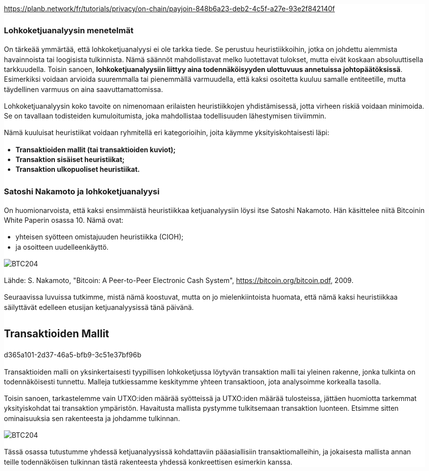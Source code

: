 https://planb.network/fr/tutorials/privacy/on-chain/payjoin-848b6a23-deb2-4c5f-a27e-93e2f842140f

### Lohkoketjuanalyysin menetelmät

On tärkeää ymmärtää, että lohkoketjuanalyysi ei ole tarkka tiede. Se perustuu heuristiikkoihin, jotka on johdettu aiemmista havainnoista tai loogisista tulkinnista. Nämä säännöt mahdollistavat melko luotettavat tulokset, mutta eivät koskaan absoluuttisella tarkkuudella. Toisin sanoen, **lohkoketjuanalyysiin liittyy aina todennäköisyyden ulottuvuus annetuissa johtopäätöksissä**. Esimerkiksi voidaan arvioida suuremmalla tai pienemmällä varmuudella, että kaksi osoitetta kuuluu samalle entiteetille, mutta täydellinen varmuus on aina saavuttamattomissa.

Lohkoketjuanalyysin koko tavoite on nimenomaan erilaisten heuristiikkojen yhdistämisessä, jotta virheen riskiä voidaan minimoida. Se on tavallaan todisteiden kumuloitumista, joka mahdollistaa todellisuuden lähestymisen tiiviimmin.

Nämä kuuluisat heuristiikat voidaan ryhmitellä eri kategorioihin, joita käymme yksityiskohtaisesti läpi:

- **Transaktioiden mallit (tai transaktioiden kuviot);**
- **Transaktion sisäiset heuristiikat;**
- **Transaktion ulkopuoliset heuristiikat.**

### Satoshi Nakamoto ja lohkoketjuanalyysi

On huomionarvoista, että kaksi ensimmäistä heuristiikkaa ketjuanalyysiin löysi itse Satoshi Nakamoto. Hän käsittelee niitä Bitcoinin White Paperin osassa 10. Nämä ovat:

- yhteisen syötteen omistajuuden heuristiikka (CIOH);
- ja osoitteen uudelleenkäyttö.

![BTC204](assets/notext/31/6.webp)

Lähde: S. Nakamoto, "Bitcoin: A Peer-to-Peer Electronic Cash System", https://bitcoin.org/bitcoin.pdf, 2009.

Seuraavissa luvuissa tutkimme, mistä nämä koostuvat, mutta on jo mielenkiintoista huomata, että nämä kaksi heuristiikkaa säilyttävät edelleen etusijan ketjuanalyysissä tänä päivänä.

## Transaktioiden Mallit

<chapterId>d365a101-2d37-46a5-bfb9-3c51e37bf96b</chapterId>

Transaktioiden malli on yksinkertaisesti tyypillisen lohkoketjussa löytyvän transaktion malli tai yleinen rakenne, jonka tulkinta on todennäköisesti tunnettu. Malleja tutkiessamme keskitymme yhteen transaktioon, jota analysoimme korkealla tasolla.

Toisin sanoen, tarkastelemme vain UTXO:iden määrää syötteissä ja UTXO:iden määrää tulosteissa, jättäen huomiotta tarkemmat yksityiskohdat tai transaktion ympäristön. Havaitusta mallista pystymme tulkitsemaan transaktion luonteen. Etsimme sitten ominaisuuksia sen rakenteesta ja johdamme tulkinnan.

![BTC204](assets/fi/32/01.webp)

Tässä osassa tutustumme yhdessä ketjuanalyysissä kohdattaviin pääasiallisiin transaktiomalleihin, ja jokaisesta mallista annan teille todennäköisen tulkinnan tästä rakenteesta yhdessä konkreettisen esimerkin kanssa.

